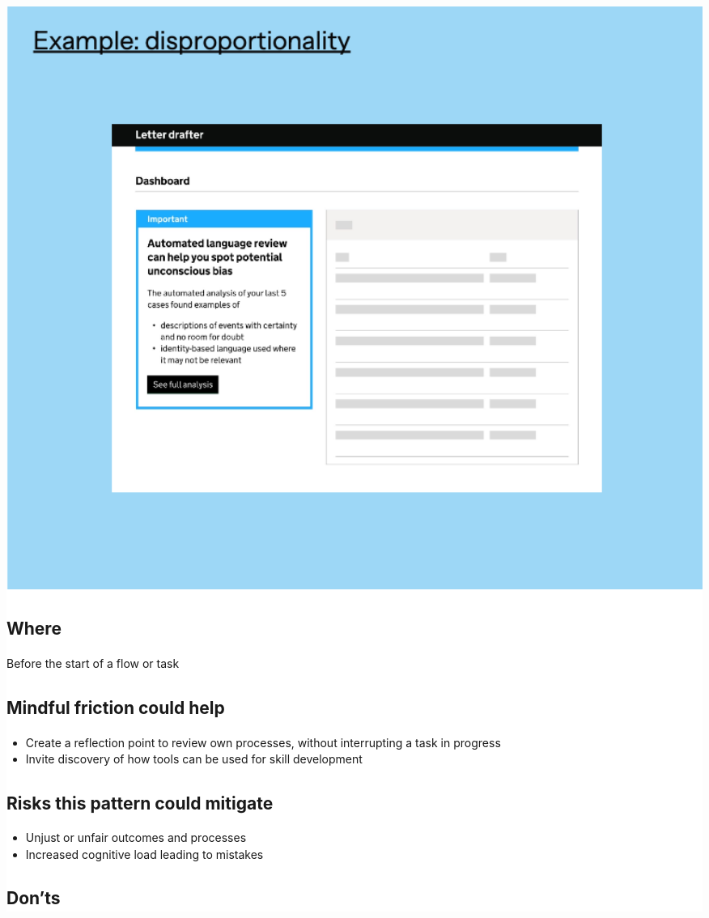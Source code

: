 <div><img src="/public/images/cps/skill2.png" alt="Example from the disproportionality use case" style="width:100%;height:auto"></div>


## Where

Before the start of a flow or task

## Mindful friction could help

- Create a reflection point to review own processes, without interrupting a task in progress
- Invite discovery of how tools can be used for skill development

## Risks this pattern could mitigate

- Unjust or unfair outcomes and processes
- Increased cognitive load leading to mistakes

## Don’ts
